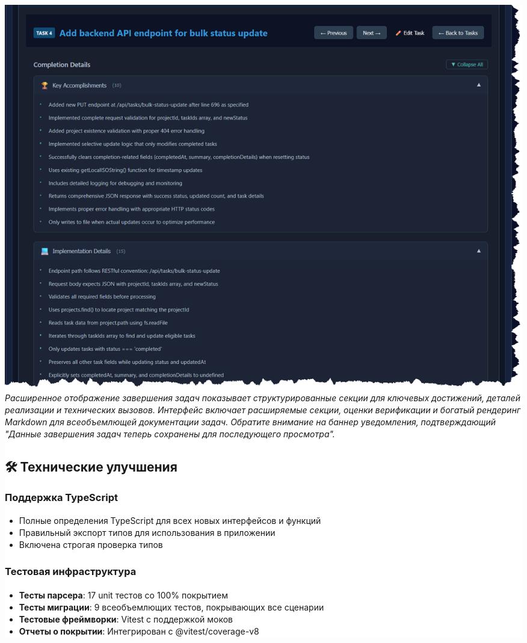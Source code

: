 ![Вид деталей завершения задач](./images/completiondetails.png)
*Расширенное отображение завершения задач показывает структурированные секции для ключевых достижений, деталей реализации и технических вызовов. Интерфейс включает расширяемые секции, оценки верификации и богатый рендеринг Markdown для всеобъемлющей документации задач. Обратите внимание на баннер уведомления, подтверждающий "Данные завершения задач теперь сохранены для последующего просмотра".*

## 🛠️ Технические улучшения

### Поддержка TypeScript
- Полные определения TypeScript для всех новых интерфейсов и функций
- Правильный экспорт типов для использования в приложении
- Включена строгая проверка типов

### Тестовая инфраструктура
- **Тесты парсера**: 17 unit тестов со 100% покрытием
- **Тесты миграции**: 9 всеобъемлющих тестов, покрывающих все сценарии
- **Тестовые фреймворки**: Vitest с поддержкой моков
- **Отчеты о покрытии**: Интегрирован с @vitest/coverage-v8
